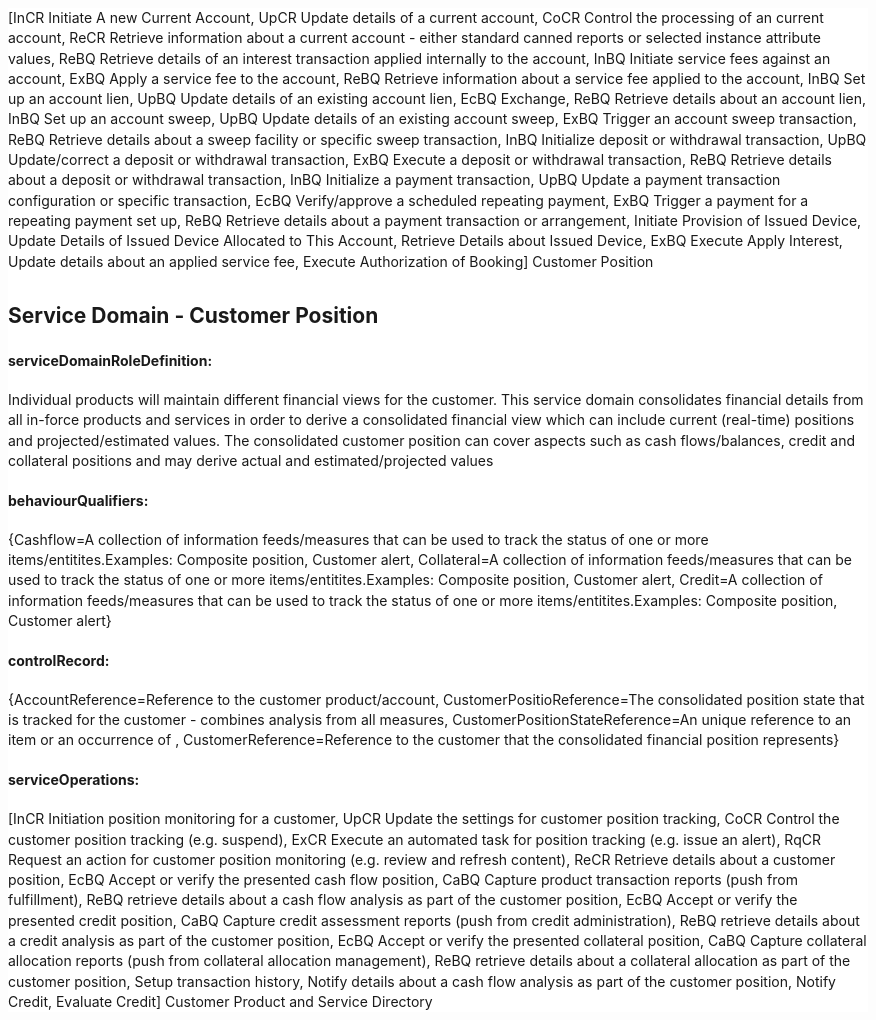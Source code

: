 [InCR Initiate A new Current Account, UpCR Update details of a current account, CoCR Control the processing of an current account, ReCR Retrieve information about a current account - either standard canned reports or selected instance attribute values, ReBQ Retrieve details of an interest transaction applied internally to the account, InBQ Initiate service fees against an account, ExBQ Apply a service fee to the account, ReBQ Retrieve information about a service fee applied to the account, InBQ Set up an account lien, UpBQ Update details of an existing account lien, EcBQ Exchange, ReBQ Retrieve details about an account lien, InBQ Set up an account sweep, UpBQ Update details of an existing account sweep, ExBQ Trigger an account sweep transaction, ReBQ Retrieve details about a sweep facility or specific sweep transaction, InBQ Initialize deposit or withdrawal transaction, UpBQ Update/correct a deposit or withdrawal transaction, ExBQ Execute a deposit or withdrawal transaction, ReBQ Retrieve details about a deposit or withdrawal transaction, InBQ Initialize a payment transaction, UpBQ Update a payment transaction configuration or specific transaction, EcBQ Verify/approve a scheduled repeating payment, ExBQ Trigger a payment for a repeating payment set up, ReBQ Retrieve details about a payment transaction or arrangement, Initiate Provision of Issued Device, Update Details of Issued Device Allocated to This Account, Retrieve Details about Issued Device, ExBQ Execute Apply Interest, Update details about an applied service fee, Execute Authorization of Booking]
Customer Position

## Service Domain - Customer Position
#### serviceDomainRoleDefinition:
Individual products will maintain different financial views for the customer. This service domain consolidates financial details from all in-force products and services in order to derive a consolidated financial view which can include current (real-time) positions and projected/estimated values. The consolidated customer position can cover aspects such as cash flows/balances, credit and collateral positions and may derive actual and estimated/projected values
#### behaviourQualifiers:
{Cashflow=A collection of information feeds/measures that can be used to track the status of one or more items/entitites.Examples: Composite position, Customer alert, Collateral=A collection of information feeds/measures that can be used to track the status of one or more items/entitites.Examples: Composite position, Customer alert, Credit=A collection of information feeds/measures that can be used to track the status of one or more items/entitites.Examples: Composite position, Customer alert}
#### controlRecord:
{AccountReference=Reference to the customer product/account, CustomerPositioReference=The consolidated position state that is tracked for the customer - combines analysis from all  measures, CustomerPositionStateReference=An unique reference to an item or an occurrence of <CR>
, CustomerReference=Reference to the customer that the consolidated financial position represents}
#### serviceOperations:
[InCR Initiation position monitoring for a customer, UpCR Update the settings for customer position tracking, CoCR Control the customer position tracking (e.g. suspend), ExCR Execute an automated task for position tracking (e.g. issue an alert), RqCR Request an action for customer position monitoring (e.g. review and refresh content), ReCR Retrieve details about a customer position, EcBQ Accept or verify the presented cash flow position, CaBQ Capture product transaction reports (push from fulfillment), ReBQ retrieve details about a cash flow analysis as part of the customer position, EcBQ Accept or verify the presented credit position, CaBQ Capture credit assessment reports (push from credit administration), ReBQ retrieve details about a credit analysis as part of the customer position, EcBQ Accept or verify the presented collateral position, CaBQ Capture collateral allocation reports (push from collateral allocation management), ReBQ retrieve details about a collateral allocation as part of the customer position, Setup transaction history, Notify details about a cash flow analysis as part of the customer position, Notify Credit, Evaluate Credit]
Customer Product and Service Directory
